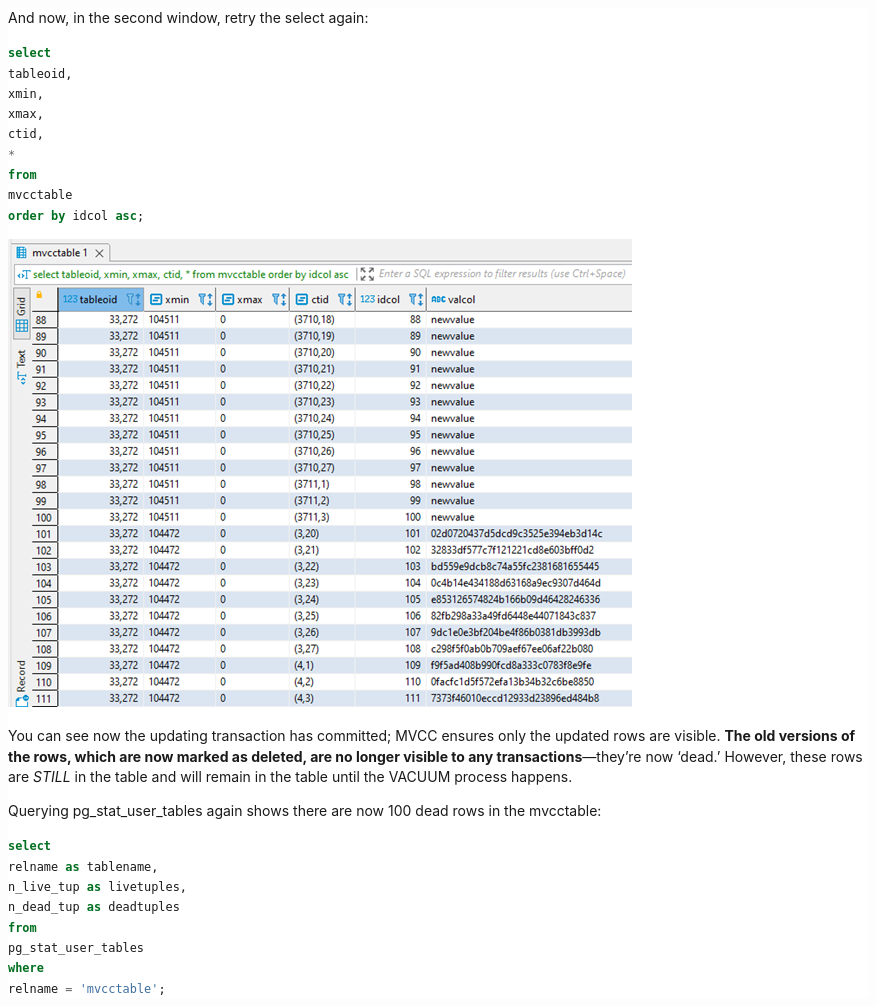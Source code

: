 And now, in the second window, retry the select again:

```sql
select
tableoid,
xmin,
xmax,
ctid,
*
from
mvcctable
order by idcol asc;
```

![mvcctable Updated Rows](images\09_5F00_mvcctable-Updated-Rows.png)

You can see now the updating transaction has committed; MVCC ensures only the updated rows are visible. **The old versions of the rows, which are now marked as deleted, are no longer visible to any transactions**—they’re now ‘dead.’ However, these rows are *STILL* in the table and will remain in the table until the VACUUM process happens.

Querying pg_stat_user_tables again shows there are now 100 dead rows in the mvcctable:



```sql
select 
relname as tablename,
n_live_tup as livetuples,
n_dead_tup as deadtuples
from
pg_stat_user_tables
where
relname = 'mvcctable';
```

